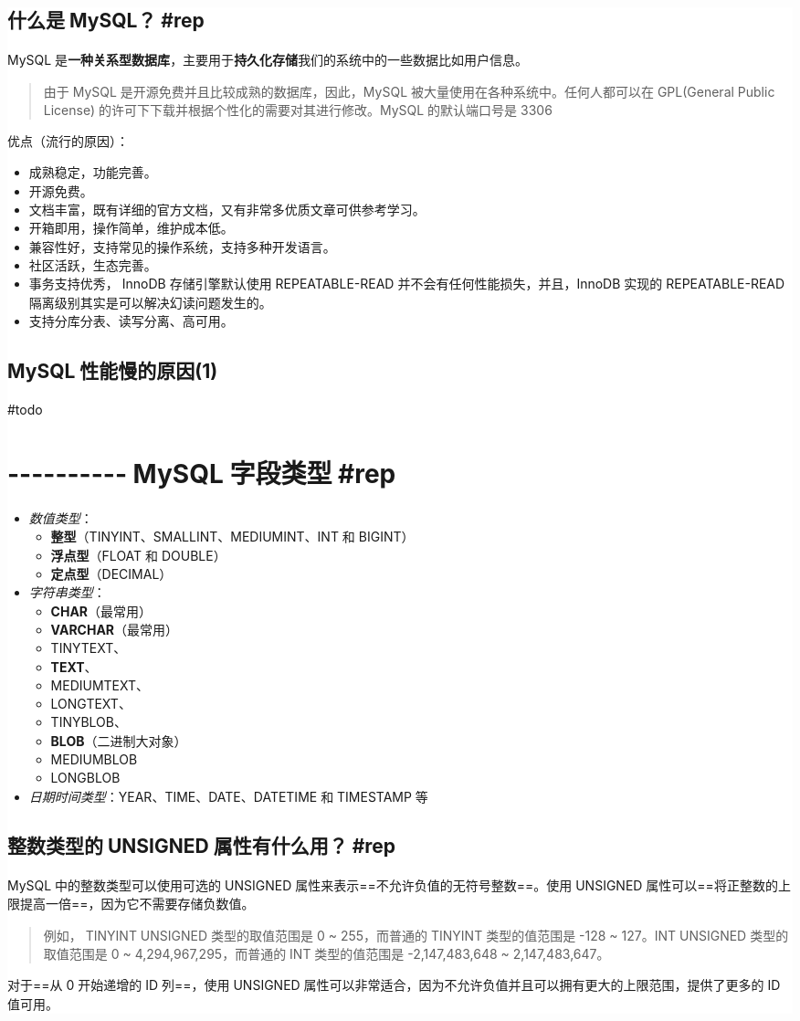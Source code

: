 ## 什么是 MySQL？ #rep 

MySQL 是**一种关系型数据库**，主要用于**持久化存储**我们的系统中的一些数据比如用户信息。

> 由于 MySQL 是开源免费并且比较成熟的数据库，因此，MySQL 被大量使用在各种系统中。任何人都可以在 GPL(General Public License) 的许可下下载并根据个性化的需要对其进行修改。MySQL 的默认端口号是 3306

优点（流行的原因）：

- 成熟稳定，功能完善。
- 开源免费。
- 文档丰富，既有详细的官方文档，又有非常多优质文章可供参考学习。
- 开箱即用，操作简单，维护成本低。
- 兼容性好，支持常见的操作系统，支持多种开发语言。
- 社区活跃，生态完善。
- 事务支持优秀， InnoDB 存储引擎默认使用 REPEATABLE-READ 并不会有任何性能损失，并且，InnoDB 实现的 REPEATABLE-READ 隔离级别其实是可以解决幻读问题发生的。
- 支持分库分表、读写分离、高可用。

## MySQL 性能慢的原因(1)

#todo

# ---------- MySQL 字段类型 #rep

- *数值类型*：
	- **整型**（TINYINT、SMALLINT、MEDIUMINT、INT 和 BIGINT）
	- **浮点型**（FLOAT 和 DOUBLE）
	- **定点型**（DECIMAL）
- *字符串类型*：
	- **CHAR**（最常用）
	- **VARCHAR**（最常用）
	- TINYTEXT、
	- **TEXT**、
	- MEDIUMTEXT、
	- LONGTEXT、
	- TINYBLOB、
	- **BLOB**（二进制大对象）
	- MEDIUMBLOB 
	- LONGBLOB
- *日期时间类型*：YEAR、TIME、DATE、DATETIME 和 TIMESTAMP 等

## 整数类型的 UNSIGNED 属性有什么用？ #rep

MySQL 中的整数类型可以使用可选的 UNSIGNED 属性来表示==不允许负值的无符号整数==。使用 UNSIGNED 属性可以==将正整数的上限提高一倍==，因为它不需要存储负数值。

> 例如， TINYINT UNSIGNED 类型的取值范围是 0 ~ 255，而普通的 TINYINT 类型的值范围是 -128 ~ 127。INT UNSIGNED 类型的取值范围是 0 ~ 4,294,967,295，而普通的 INT 类型的值范围是 -2,147,483,648 ~ 2,147,483,647。

对于==从 0 开始递增的 ID 列==，使用 UNSIGNED 属性可以非常适合，因为不允许负值并且可以拥有更大的上限范围，提供了更多的 ID 值可用。

